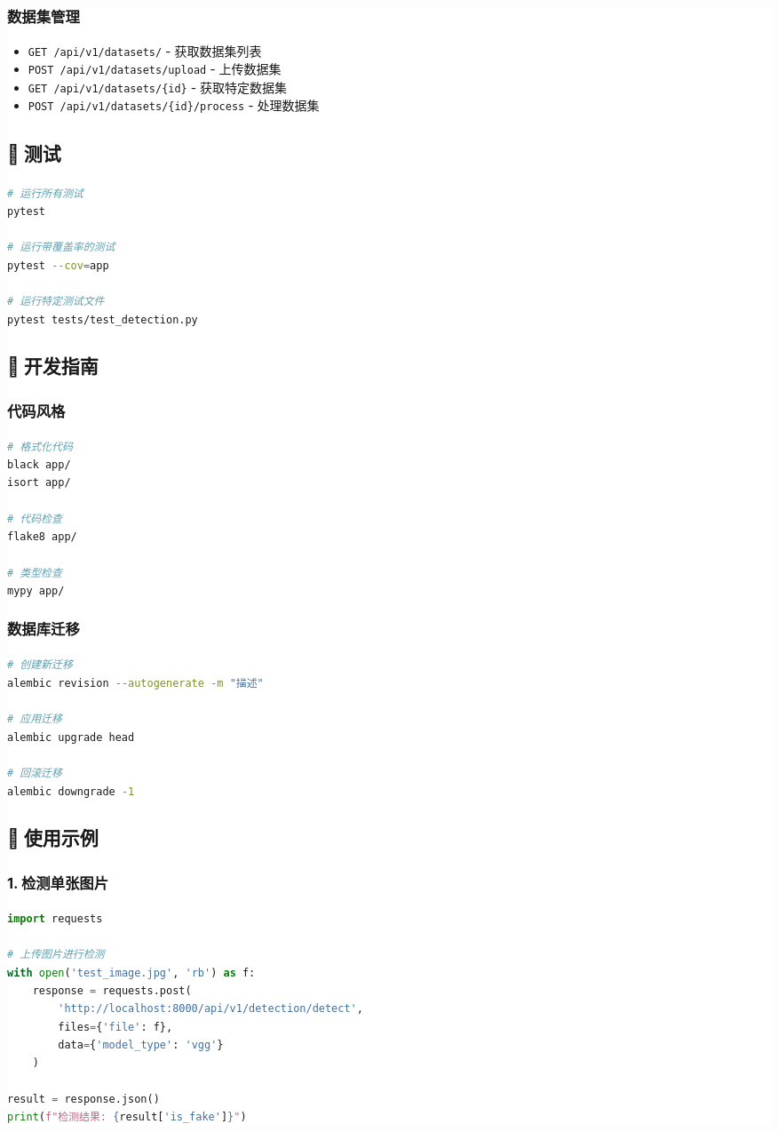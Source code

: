 ### 数据集管理
- `GET /api/v1/datasets/` - 获取数据集列表
- `POST /api/v1/datasets/upload` - 上传数据集
- `GET /api/v1/datasets/{id}` - 获取特定数据集
- `POST /api/v1/datasets/{id}/process` - 处理数据集

## 🧪 测试

```bash
# 运行所有测试
pytest

# 运行带覆盖率的测试
pytest --cov=app

# 运行特定测试文件
pytest tests/test_detection.py
```

## 📝 开发指南

### 代码风格
```bash
# 格式化代码
black app/
isort app/

# 代码检查
flake8 app/

# 类型检查
mypy app/
```

### 数据库迁移
```bash
# 创建新迁移
alembic revision --autogenerate -m "描述"

# 应用迁移
alembic upgrade head

# 回滚迁移
alembic downgrade -1
```

## 🎯 使用示例

### 1. 检测单张图片
```python
import requests

# 上传图片进行检测
with open('test_image.jpg', 'rb') as f:
    response = requests.post(
        'http://localhost:8000/api/v1/detection/detect',
        files={'file': f},
        data={'model_type': 'vgg'}
    )

result = response.json()
print(f"检测结果: {result['is_fake']}")
```